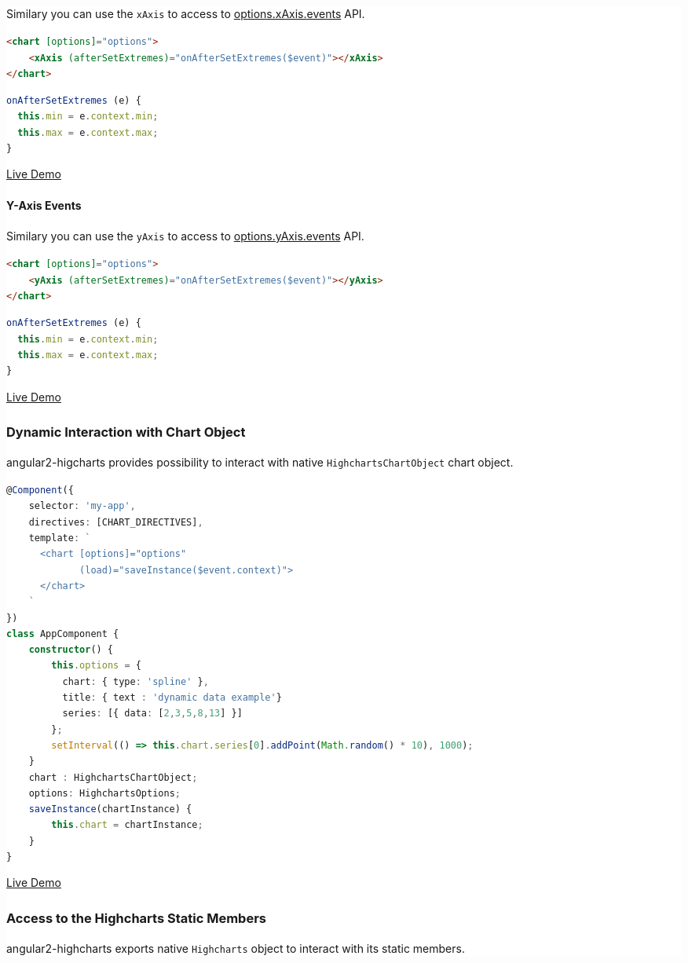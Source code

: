 Similary you can use the `xAxis` to access to [options.xAxis.events](http://api.highcharts.com/highcharts#xAxis.events) API.
```HTML
<chart [options]="options">
    <xAxis (afterSetExtremes)="onAfterSetExtremes($event)"></xAxis>
</chart>
```
```TypeScript
onAfterSetExtremes (e) {
  this.min = e.context.min;
  this.max = e.context.max;
}
```
[Live Demo](http://plnkr.co/edit/2tVDzLDDVaGwUQZe6vDj?p=preview)
#### Y-Axis Events 

Similary you can use the `yAxis` to access to [options.yAxis.events](http://api.highcharts.com/highcharts#yAxis.events) API.
```HTML
<chart [options]="options">
    <yAxis (afterSetExtremes)="onAfterSetExtremes($event)"></yAxis>
</chart>
```
```TypeScript
onAfterSetExtremes (e) {
  this.min = e.context.min;
  this.max = e.context.max;
}
```
[Live Demo](http://plnkr.co/edit/HHUa9fHL766ynsi7Y5hR?p=preview)
### Dynamic Interaction with Chart Object

angular2-higcharts provides possibility to interact with native `HighchartsChartObject` chart object.

```TypeScript 
@Component({
    selector: 'my-app',
    directives: [CHART_DIRECTIVES],
    template: `
      <chart [options]="options" 
             (load)="saveInstance($event.context)">
      </chart>
    `
})
class AppComponent {
    constructor() {
        this.options = {
          chart: { type: 'spline' },
          title: { text : 'dynamic data example'}
          series: [{ data: [2,3,5,8,13] }]
        };
        setInterval(() => this.chart.series[0].addPoint(Math.random() * 10), 1000);
    }
    chart : HighchartsChartObject;
    options: HighchartsOptions;
    saveInstance(chartInstance) {
        this.chart = chartInstance;
    }
}
```
[Live Demo](http://plnkr.co/edit/OQSFSKisIIWAH0megy4d?p=preview)
### Access to the Highcharts Static Members
angular2-highcharts exports native `Highcharts` object to interact with its static members.
```TypeScript
```